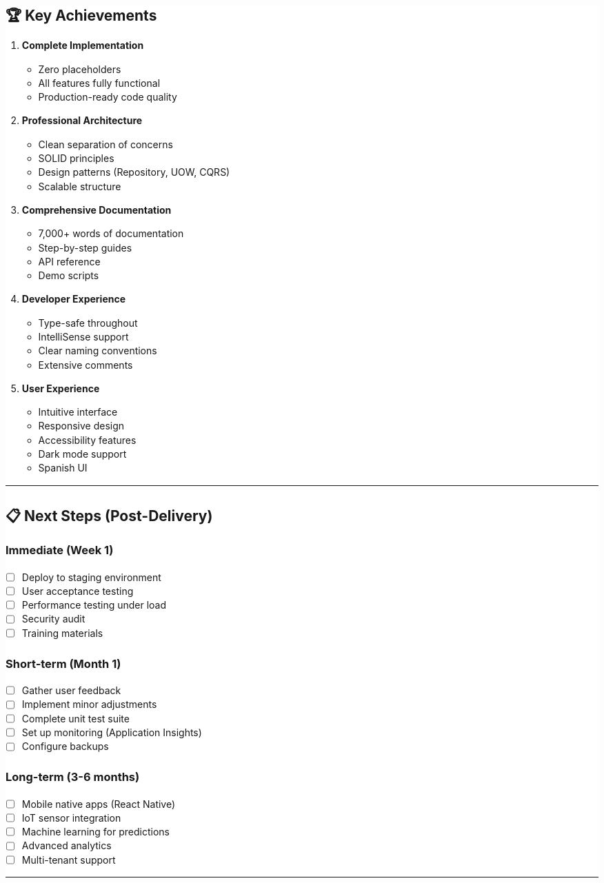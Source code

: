 
## 🏆 Key Achievements

1. **Complete Implementation**
   - Zero placeholders
   - All features fully functional
   - Production-ready code quality

2. **Professional Architecture**
   - Clean separation of concerns
   - SOLID principles
   - Design patterns (Repository, UOW, CQRS)
   - Scalable structure

3. **Comprehensive Documentation**
   - 7,000+ words of documentation
   - Step-by-step guides
   - API reference
   - Demo scripts

4. **Developer Experience**
   - Type-safe throughout
   - IntelliSense support
   - Clear naming conventions
   - Extensive comments

5. **User Experience**
   - Intuitive interface
   - Responsive design
   - Accessibility features
   - Dark mode support
   - Spanish UI

---

## 📋 Next Steps (Post-Delivery)

### Immediate (Week 1)
- [ ] Deploy to staging environment
- [ ] User acceptance testing
- [ ] Performance testing under load
- [ ] Security audit
- [ ] Training materials

### Short-term (Month 1)
- [ ] Gather user feedback
- [ ] Implement minor adjustments
- [ ] Complete unit test suite
- [ ] Set up monitoring (Application Insights)
- [ ] Configure backups

### Long-term (3-6 months)
- [ ] Mobile native apps (React Native)
- [ ] IoT sensor integration
- [ ] Machine learning for predictions
- [ ] Advanced analytics
- [ ] Multi-tenant support

---